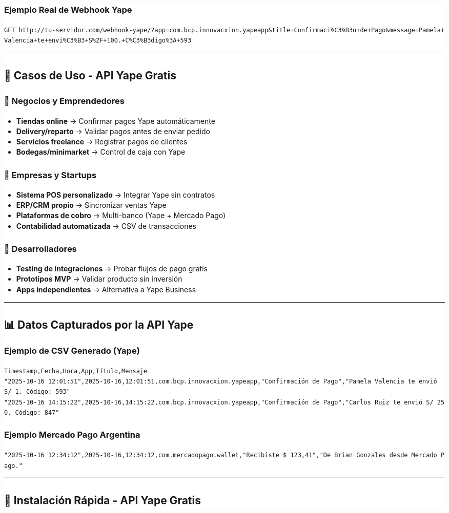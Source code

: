### Ejemplo Real de Webhook Yape
```
GET http://tu-servidor.com/webhook-yape/?app=com.bcp.innovacxion.yapeapp&title=Confirmaci%C3%B3n+de+Pago&message=Pamela+Valencia+te+envi%C3%B3+S%2F+100.+C%C3%B3digo%3A+593
```

---

## 🎁 Casos de Uso - API Yape Gratis

### 💼 Negocios y Emprendedores
- **Tiendas online** → Confirmar pagos Yape automáticamente
- **Delivery/reparto** → Validar pagos antes de enviar pedido
- **Servicios freelance** → Registrar pagos de clientes
- **Bodegas/minimarket** → Control de caja con Yape

### 🏢 Empresas y Startups
- **Sistema POS personalizado** → Integrar Yape sin contratos
- **ERP/CRM propio** → Sincronizar ventas Yape
- **Plataformas de cobro** → Multi-banco (Yape + Mercado Pago)
- **Contabilidad automatizada** → CSV de transacciones

### 🔬 Desarrolladores
- **Testing de integraciones** → Probar flujos de pago gratis
- **Prototipos MVP** → Validar producto sin inversión
- **Apps independientes** → Alternativa a Yape Business

---

## 📊 Datos Capturados por la API Yape

### Ejemplo de CSV Generado (Yape)
```csv
Timestamp,Fecha,Hora,App,Título,Mensaje
"2025-10-16 12:01:51",2025-10-16,12:01:51,com.bcp.innovacxion.yapeapp,"Confirmación de Pago","Pamela Valencia te envió S/ 1. Código: 593"
"2025-10-16 14:15:22",2025-10-16,14:15:22,com.bcp.innovacxion.yapeapp,"Confirmación de Pago","Carlos Ruiz te envió S/ 250. Código: 847"
```

### Ejemplo Mercado Pago Argentina
```csv
"2025-10-16 12:34:12",2025-10-16,12:34:12,com.mercadopago.wallet,"Recibiste $ 123,41","De Brian Gonzales desde Mercado Pago."
```

---

## 🚀 Instalación Rápida - API Yape Gratis
